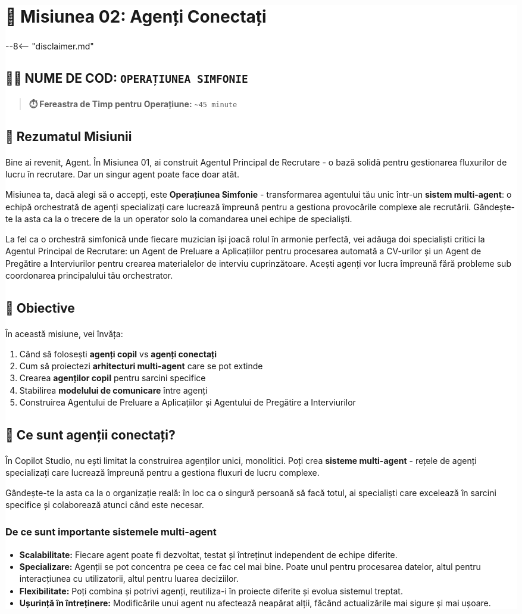
# 🚨 Misiunea 02: Agenți Conectați

--8<-- "disclaimer.md"

## 🕵️‍♂️ NUME DE COD: `OPERAȚIUNEA SIMFONIE`

> **⏱️ Fereastra de Timp pentru Operațiune:** `~45 minute`

## 🎯 Rezumatul Misiunii

Bine ai revenit, Agent. În Misiunea 01, ai construit Agentul Principal de Recrutare - o bază solidă pentru gestionarea fluxurilor de lucru în recrutare. Dar un singur agent poate face doar atât.

Misiunea ta, dacă alegi să o accepți, este **Operațiunea Simfonie** - transformarea agentului tău unic într-un **sistem multi-agent**: o echipă orchestrată de agenți specializați care lucrează împreună pentru a gestiona provocările complexe ale recrutării. Gândește-te la asta ca la o trecere de la un operator solo la comandarea unei echipe de specialiști.

La fel ca o orchestră simfonică unde fiecare muzician își joacă rolul în armonie perfectă, vei adăuga doi specialiști critici la Agentul Principal de Recrutare: un Agent de Preluare a Aplicațiilor pentru procesarea automată a CV-urilor și un Agent de Pregătire a Interviurilor pentru crearea materialelor de interviu cuprinzătoare. Acești agenți vor lucra împreună fără probleme sub coordonarea principalului tău orchestrator.

## 🔎 Obiective

În această misiune, vei învăța:

1. Când să folosești **agenți copil** vs **agenți conectați**
1. Cum să proiectezi **arhitecturi multi-agent** care se pot extinde  
1. Crearea **agenților copil** pentru sarcini specifice
1. Stabilirea **modelului de comunicare** între agenți
1. Construirea Agentului de Preluare a Aplicațiilor și Agentului de Pregătire a Interviurilor

## 🧠 Ce sunt agenții conectați?

În Copilot Studio, nu ești limitat la construirea agenților unici, monolitici. Poți crea **sisteme multi-agent** - rețele de agenți specializați care lucrează împreună pentru a gestiona fluxuri de lucru complexe.

Gândește-te la asta ca la o organizație reală: în loc ca o singură persoană să facă totul, ai specialiști care excelează în sarcini specifice și colaborează atunci când este necesar.

### De ce sunt importante sistemele multi-agent

- **Scalabilitate:** Fiecare agent poate fi dezvoltat, testat și întreținut independent de echipe diferite.  
- **Specializare:** Agenții se pot concentra pe ceea ce fac cel mai bine. Poate unul pentru procesarea datelor, altul pentru interacțiunea cu utilizatorii, altul pentru luarea deciziilor.  
- **Flexibilitate:** Poți combina și potrivi agenți, reutiliza-i în proiecte diferite și evolua sistemul treptat.  
- **Ușurință în întreținere:** Modificările unui agent nu afectează neapărat alții, făcând actualizările mai sigure și mai ușoare.
